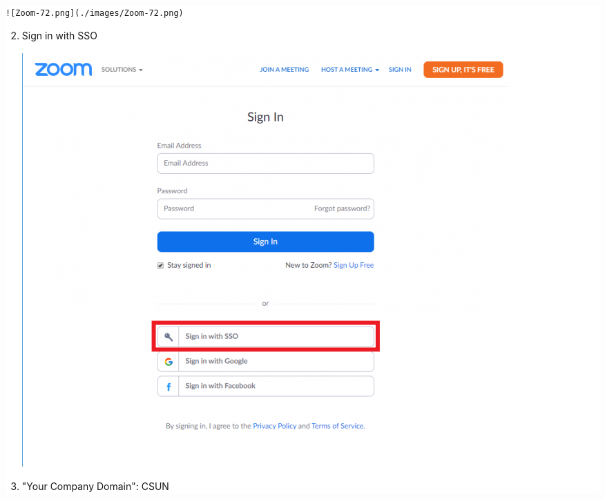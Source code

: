 	![Zoom-72.png](./images/Zoom-72.png)

2. Sign in with SSO

	![Zoom-73.png](./images/Zoom-73.png)

3. "Your Company Domain": CSUN
